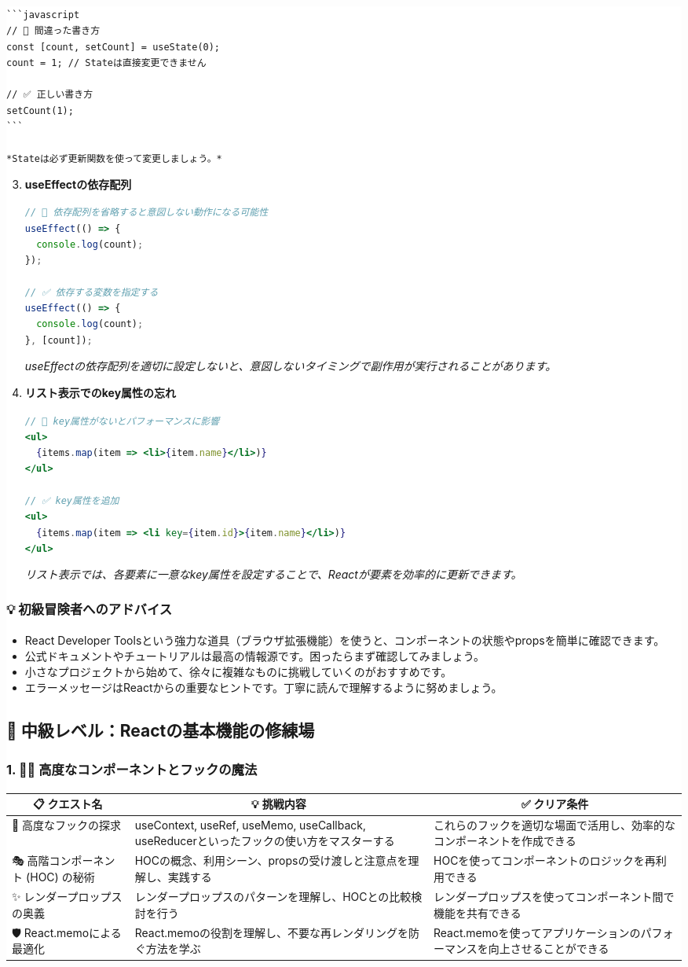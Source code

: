     ```javascript
    // 🚫 間違った書き方
    const [count, setCount] = useState(0);
    count = 1; // Stateは直接変更できません

    // ✅ 正しい書き方
    setCount(1);
    ```

    *Stateは必ず更新関数を使って変更しましょう。*

3.  **useEffectの依存配列**

    ```javascript
    // 🚫 依存配列を省略すると意図しない動作になる可能性
    useEffect(() => {
      console.log(count);
    });

    // ✅ 依存する変数を指定する
    useEffect(() => {
      console.log(count);
    }, [count]);
    ```

    *useEffectの依存配列を適切に設定しないと、意図しないタイミングで副作用が実行されることがあります。*

4.  **リスト表示でのkey属性の忘れ**

    ```jsx
    // 🚫 key属性がないとパフォーマンスに影響
    <ul>
      {items.map(item => <li>{item.name}</li>)}
    </ul>

    // ✅ key属性を追加
    <ul>
      {items.map(item => <li key={item.id}>{item.name}</li>)}
    </ul>
    ```

    *リスト表示では、各要素に一意なkey属性を設定することで、Reactが要素を効率的に更新できます。*

### 💡 初級冒険者へのアドバイス

  * React Developer Toolsという強力な道具（ブラウザ拡張機能）を使うと、コンポーネントの状態やpropsを簡単に確認できます。
  * 公式ドキュメントやチュートリアルは最高の情報源です。困ったらまず確認してみましょう。
  * 小さなプロジェクトから始めて、徐々に複雑なものに挑戦していくのがおすすめです。
  * エラーメッセージはReactからの重要なヒントです。丁寧に読んで理解するように努めましょう。

## 🥋 中級レベル：Reactの基本機能の修練場

### 1\. 🧙‍♂️ 高度なコンポーネントとフックの魔法

| 📋 クエスト名 | 💡 挑戦内容 | ✅ クリア条件 |
|--------------|------------|-------------|
| 🎣 高度なフックの探求 | useContext, useRef, useMemo, useCallback, useReducerといったフックの使い方をマスターする | これらのフックを適切な場面で活用し、効率的なコンポーネントを作成できる |
| 🎭 高階コンポーネント (HOC) の秘術 | HOCの概念、利用シーン、propsの受け渡しと注意点を理解し、実践する | HOCを使ってコンポーネントのロジックを再利用できる |
| ✨ レンダープロップスの奥義 | レンダープロップスのパターンを理解し、HOCとの比較検討を行う | レンダープロップスを使ってコンポーネント間で機能を共有できる |
| 🛡️ React.memoによる最適化 | React.memoの役割を理解し、不要な再レンダリングを防ぐ方法を学ぶ | React.memoを使ってアプリケーションのパフォーマンスを向上させることができる |
